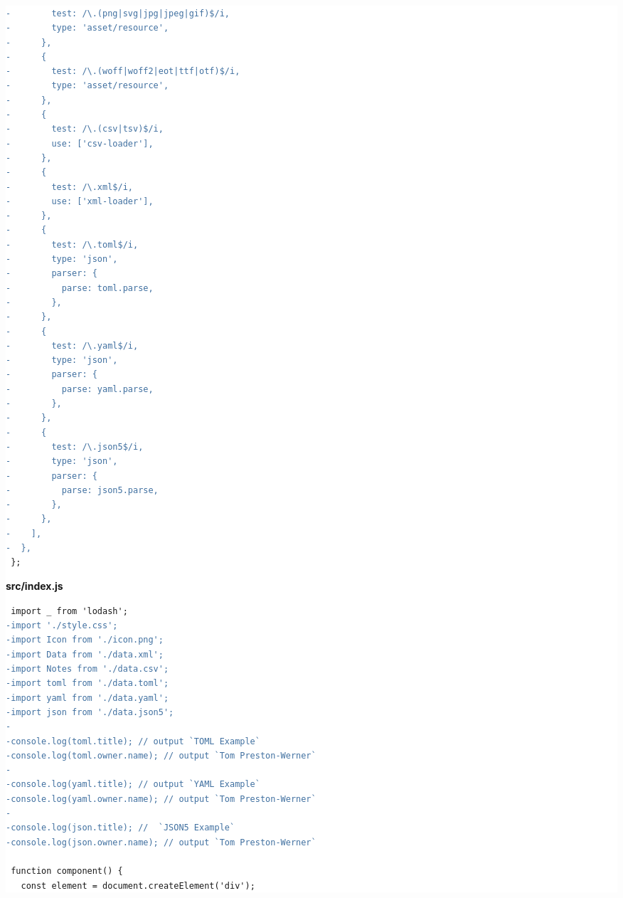 ```diff
-        test: /\.(png|svg|jpg|jpeg|gif)$/i,
-        type: 'asset/resource',
-      },
-      {
-        test: /\.(woff|woff2|eot|ttf|otf)$/i,
-        type: 'asset/resource',
-      },
-      {
-        test: /\.(csv|tsv)$/i,
-        use: ['csv-loader'],
-      },
-      {
-        test: /\.xml$/i,
-        use: ['xml-loader'],
-      },
-      {
-        test: /\.toml$/i,
-        type: 'json',
-        parser: {
-          parse: toml.parse,
-        },
-      },
-      {
-        test: /\.yaml$/i,
-        type: 'json',
-        parser: {
-          parse: yaml.parse,
-        },
-      },
-      {
-        test: /\.json5$/i,
-        type: 'json',
-        parser: {
-          parse: json5.parse,
-        },
-      },
-    ],
-  },
 };
```

__src/index.js__

``` diff
 import _ from 'lodash';
-import './style.css';
-import Icon from './icon.png';
-import Data from './data.xml';
-import Notes from './data.csv';
-import toml from './data.toml';
-import yaml from './data.yaml';
-import json from './data.json5';
-
-console.log(toml.title); // output `TOML Example`
-console.log(toml.owner.name); // output `Tom Preston-Werner`
-
-console.log(yaml.title); // output `YAML Example`
-console.log(yaml.owner.name); // output `Tom Preston-Werner`
-
-console.log(json.title); //  `JSON5 Example`
-console.log(json.owner.name); // output `Tom Preston-Werner`
 
 function component() {
   const element = document.createElement('div');
```